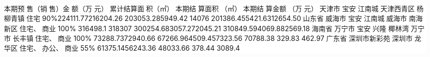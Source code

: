 本期预
售（销
售）金
额（万
元）
累计结算面
积（㎡）
本期结
算面积
（㎡）
本期结
算金额
（万
元）
天津市
宝安
江南城
天津西青区
杨柳青镇
住宅
90%224111.77216204.26
203053.285949.42
14076
201386.455421.6312654.50
山东省
威海市
宝安
江南城
威海市
南海新区
住宅、
商业
100%
316498.1
318307
300254.683057.272045.21
310849.594069.882569.18
海南省
万宁市
宝安
兴隆
椰林湾
万宁市
长丰镇
住宅、
商业
100%
73288.7372940.66
67266.964509.457323.56
70788.38
329.83
462.97
广东省
深圳市新彩苑
深圳市
龙华区
住宅、
办公、
商业
55%
61375.1456243.36
48033.66
378.44
3089.4